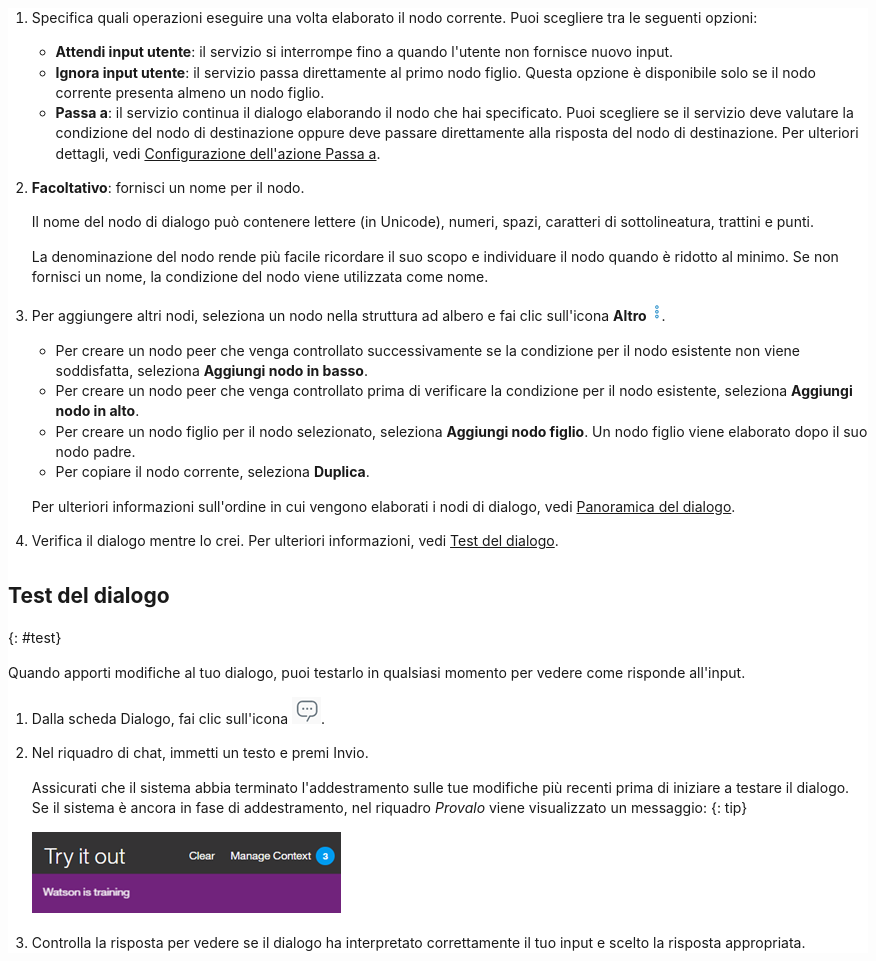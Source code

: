 1.  Specifica quali operazioni eseguire una volta elaborato il nodo corrente. Puoi scegliere tra le seguenti opzioni:

    - **Attendi input utente**: il servizio si interrompe fino a quando l'utente non fornisce nuovo input. 
    - **Ignora input utente**: il servizio passa direttamente al primo nodo figlio. Questa opzione è disponibile solo se il nodo corrente presenta almeno un nodo figlio. 
    - **Passa a**: il servizio continua il dialogo elaborando il nodo che hai specificato. Puoi scegliere se il servizio deve valutare la condizione del nodo di destinazione oppure deve passare direttamente alla risposta del nodo di destinazione. Per ulteriori dettagli, vedi [Configurazione dell'azione Passa a](dialog-overview.html#jump-to-config).

1.  **Facoltativo**: fornisci un nome per il nodo.

    Il nome del nodo di dialogo può contenere lettere (in Unicode), numeri, spazi, caratteri di sottolineatura, trattini e punti.

    La denominazione del nodo rende più facile ricordare il suo scopo e individuare il nodo quando è ridotto al minimo. Se non fornisci un nome, la condizione del nodo viene utilizzata come nome.

1.  Per aggiungere altri nodi, seleziona un nodo nella struttura ad albero e fai clic sull'icona **Altro** ![Icona Altro](images/kabob.png).
    - Per creare un nodo peer che venga controllato successivamente se la condizione per il nodo esistente non viene soddisfatta, seleziona **Aggiungi nodo in basso**.
    - Per creare un nodo peer che venga controllato prima di verificare la condizione per il nodo esistente, seleziona **Aggiungi nodo in alto**.
    - Per creare un nodo figlio per il nodo selezionato, seleziona **Aggiungi nodo figlio**. Un nodo figlio viene elaborato dopo il suo nodo padre.
    - Per copiare il nodo corrente, seleziona **Duplica**.

    Per ulteriori informazioni sull'ordine in cui vengono elaborati i nodi di dialogo, vedi [Panoramica del dialogo](dialog-overview.html#dialog-flow).
1.  Verifica il dialogo mentre lo crei.
   Per ulteriori informazioni, vedi [Test del dialogo](#test).

## Test del dialogo
{: #test}

Quando apporti modifiche al tuo dialogo, puoi testarlo in qualsiasi momento per vedere come risponde all'input.

1.  Dalla scheda Dialogo, fai clic sull'icona ![Chiedi a Watson](images/ask_watson.png).
1.  Nel riquadro di chat, immetti un testo e premi Invio.

    Assicurati che il sistema abbia terminato l'addestramento sulle tue modifiche più recenti prima di iniziare a testare il dialogo. Se il sistema è ancora in fase di addestramento, nel riquadro *Provalo* viene visualizzato un messaggio:
    {: tip}

    ![Schermata del messaggio di addestramento](images/training.png)
1.  Controlla la risposta per vedere se il dialogo ha interpretato correttamente il tuo input e scelto la risposta appropriata.
